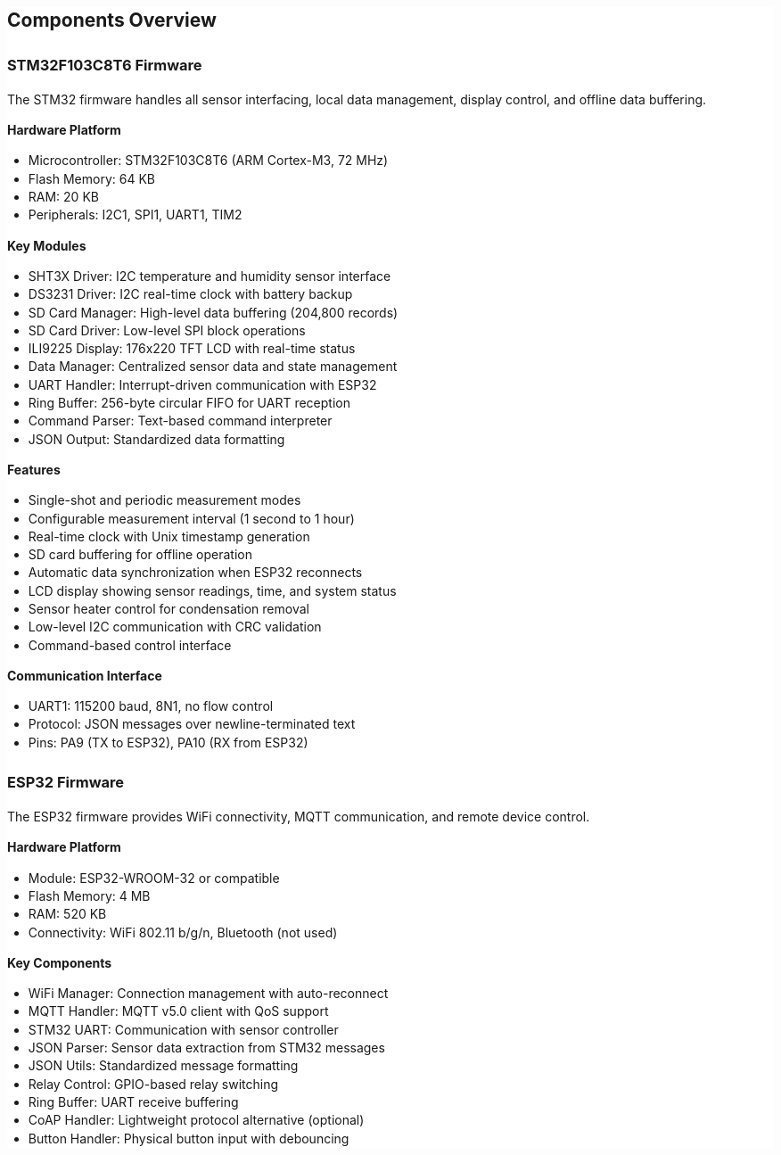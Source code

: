 ## Components Overview

### STM32F103C8T6 Firmware

The STM32 firmware handles all sensor interfacing, local data management, display control, and offline data buffering.

**Hardware Platform**
- Microcontroller: STM32F103C8T6 (ARM Cortex-M3, 72 MHz)
- Flash Memory: 64 KB
- RAM: 20 KB
- Peripherals: I2C1, SPI1, UART1, TIM2

**Key Modules**
- SHT3X Driver: I2C temperature and humidity sensor interface
- DS3231 Driver: I2C real-time clock with battery backup
- SD Card Manager: High-level data buffering (204,800 records)
- SD Card Driver: Low-level SPI block operations
- ILI9225 Display: 176x220 TFT LCD with real-time status
- Data Manager: Centralized sensor data and state management
- UART Handler: Interrupt-driven communication with ESP32
- Ring Buffer: 256-byte circular FIFO for UART reception
- Command Parser: Text-based command interpreter
- JSON Output: Standardized data formatting

**Features**
- Single-shot and periodic measurement modes
- Configurable measurement interval (1 second to 1 hour)
- Real-time clock with Unix timestamp generation
- SD card buffering for offline operation
- Automatic data synchronization when ESP32 reconnects
- LCD display showing sensor readings, time, and system status
- Sensor heater control for condensation removal
- Low-level I2C communication with CRC validation
- Command-based control interface

**Communication Interface**
- UART1: 115200 baud, 8N1, no flow control
- Protocol: JSON messages over newline-terminated text
- Pins: PA9 (TX to ESP32), PA10 (RX from ESP32)

### ESP32 Firmware

The ESP32 firmware provides WiFi connectivity, MQTT communication, and remote device control.

**Hardware Platform**
- Module: ESP32-WROOM-32 or compatible
- Flash Memory: 4 MB
- RAM: 520 KB
- Connectivity: WiFi 802.11 b/g/n, Bluetooth (not used)

**Key Components**
- WiFi Manager: Connection management with auto-reconnect
- MQTT Handler: MQTT v5.0 client with QoS support
- STM32 UART: Communication with sensor controller
- JSON Parser: Sensor data extraction from STM32 messages
- JSON Utils: Standardized message formatting
- Relay Control: GPIO-based relay switching
- Ring Buffer: UART receive buffering
- CoAP Handler: Lightweight protocol alternative (optional)
- Button Handler: Physical button input with debouncing
